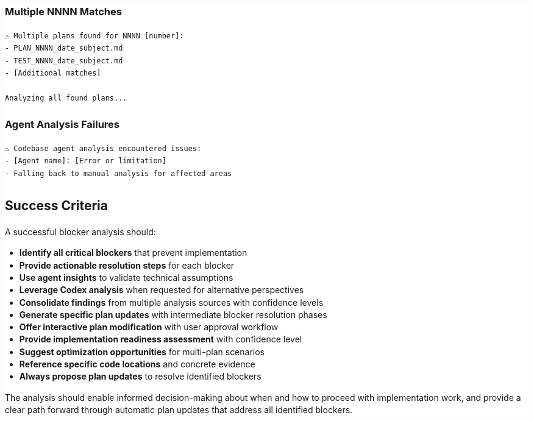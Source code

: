 ### Multiple NNNN Matches

```
⚠️ Multiple plans found for NNNN [number]:
- PLAN_NNNN_date_subject.md
- TEST_NNNN_date_subject.md
- [Additional matches]

Analyzing all found plans...
```

### Agent Analysis Failures

```
⚠️ Codebase agent analysis encountered issues:
- [Agent name]: [Error or limitation]
- Falling back to manual analysis for affected areas
```

## Success Criteria

A successful blocker analysis should:

- **Identify all critical blockers** that prevent implementation
- **Provide actionable resolution steps** for each blocker
- **Use agent insights** to validate technical assumptions
- **Leverage Codex analysis** when requested for alternative perspectives
- **Consolidate findings** from multiple analysis sources with confidence levels
- **Generate specific plan updates** with intermediate blocker resolution phases
- **Offer interactive plan modification** with user approval workflow
- **Provide implementation readiness assessment** with confidence level
- **Suggest optimization opportunities** for multi-plan scenarios
- **Reference specific code locations** and concrete evidence
- **Always propose plan updates** to resolve identified blockers

The analysis should enable informed decision-making about when and how to proceed with implementation work, and provide a clear path forward through automatic plan updates that address all identified blockers.
